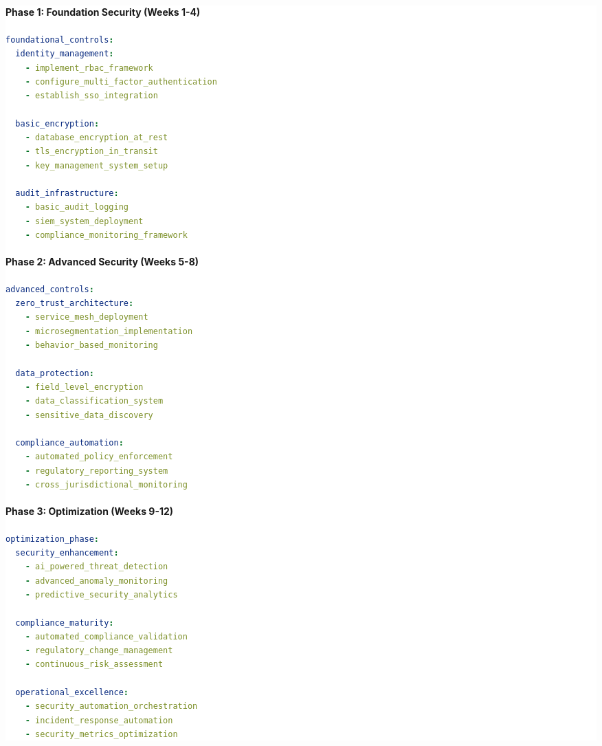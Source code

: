 #### Phase 1: Foundation Security (Weeks 1-4)
```yaml
foundational_controls:
  identity_management:
    - implement_rbac_framework
    - configure_multi_factor_authentication
    - establish_sso_integration
    
  basic_encryption:
    - database_encryption_at_rest
    - tls_encryption_in_transit
    - key_management_system_setup
    
  audit_infrastructure:
    - basic_audit_logging
    - siem_system_deployment
    - compliance_monitoring_framework
```

#### Phase 2: Advanced Security (Weeks 5-8)
```yaml
advanced_controls:
  zero_trust_architecture:
    - service_mesh_deployment
    - microsegmentation_implementation
    - behavior_based_monitoring
    
  data_protection:
    - field_level_encryption
    - data_classification_system
    - sensitive_data_discovery
    
  compliance_automation:
    - automated_policy_enforcement
    - regulatory_reporting_system
    - cross_jurisdictional_monitoring
```

#### Phase 3: Optimization (Weeks 9-12)
```yaml
optimization_phase:
  security_enhancement:
    - ai_powered_threat_detection
    - advanced_anomaly_monitoring
    - predictive_security_analytics
    
  compliance_maturity:
    - automated_compliance_validation
    - regulatory_change_management
    - continuous_risk_assessment
    
  operational_excellence:
    - security_automation_orchestration
    - incident_response_automation
    - security_metrics_optimization
```

